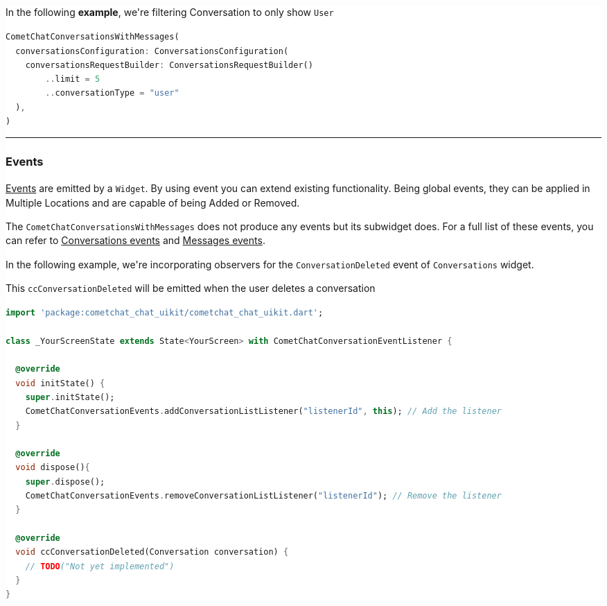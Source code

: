 In the following **example**, we're filtering Conversation to only show `User`

<Tabs>

<TabItem value="Dart" label="Dart">

```dart
CometChatConversationsWithMessages(
  conversationsConfiguration: ConversationsConfiguration(
    conversationsRequestBuilder: ConversationsRequestBuilder()
        ..limit = 5
        ..conversationType = "user"
  ),
)
```

</TabItem>

</Tabs>

---

### Events

[Events](/ui-kit/flutter/components-overview#events) are emitted by a `Widget`. By using event you can extend existing functionality. Being global events, they can be applied in Multiple Locations and are capable of being Added or Removed.

The `CometChatConversationsWithMessages` does not produce any events but its subwidget does. For a full list of these events, you can refer to [Conversations events](/ui-kit/flutter/conversations#events) and [Messages events](/ui-kit/flutter/messages#events).

In the following example, we're incorporating observers for the `ConversationDeleted` event of `Conversations` widget.

This `ccConversationDeleted` will be emitted when the user deletes a conversation

<Tabs>

<TabItem value="Dart" label="Dart">

```dart
import 'package:cometchat_chat_uikit/cometchat_chat_uikit.dart';

class _YourScreenState extends State<YourScreen> with CometChatConversationEventListener {

  @override
  void initState() {
    super.initState();
    CometChatConversationEvents.addConversationListListener("listenerId", this); // Add the listener
  }

  @override
  void dispose(){
    super.dispose();
    CometChatConversationEvents.removeConversationListListener("listenerId"); // Remove the listener
  }

  @override
  void ccConversationDeleted(Conversation conversation) {
    // TODO("Not yet implemented")
  }
}
```
